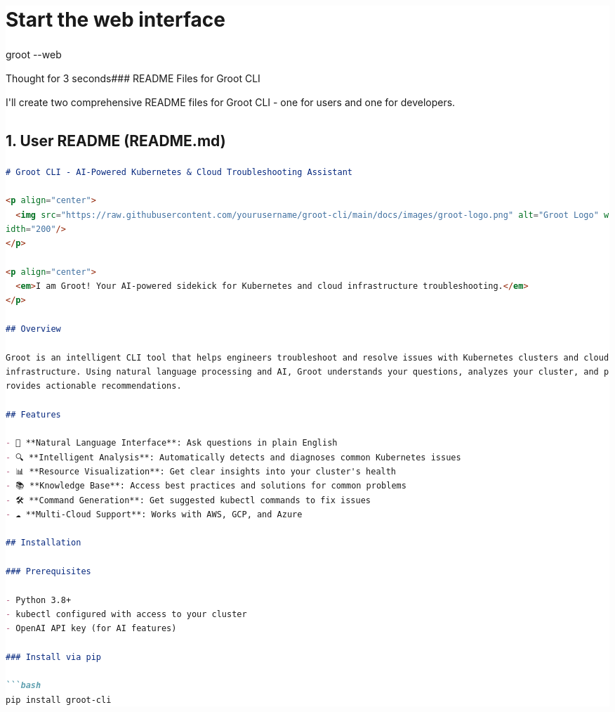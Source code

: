 # Start the web interface
groot --web


Thought for 3 seconds### README Files for Groot CLI

I'll create two comprehensive README files for Groot CLI - one for users and one for developers.

## 1. User README (README.md)

```markdown
# Groot CLI - AI-Powered Kubernetes & Cloud Troubleshooting Assistant

<p align="center">
  <img src="https://raw.githubusercontent.com/yourusername/groot-cli/main/docs/images/groot-logo.png" alt="Groot Logo" width="200"/>
</p>

<p align="center">
  <em>I am Groot! Your AI-powered sidekick for Kubernetes and cloud infrastructure troubleshooting.</em>
</p>

## Overview

Groot is an intelligent CLI tool that helps engineers troubleshoot and resolve issues with Kubernetes clusters and cloud infrastructure. Using natural language processing and AI, Groot understands your questions, analyzes your cluster, and provides actionable recommendations.

## Features

- 🤖 **Natural Language Interface**: Ask questions in plain English
- 🔍 **Intelligent Analysis**: Automatically detects and diagnoses common Kubernetes issues
- 📊 **Resource Visualization**: Get clear insights into your cluster's health
- 📚 **Knowledge Base**: Access best practices and solutions for common problems
- 🛠️ **Command Generation**: Get suggested kubectl commands to fix issues
- ☁️ **Multi-Cloud Support**: Works with AWS, GCP, and Azure

## Installation

### Prerequisites

- Python 3.8+
- kubectl configured with access to your cluster
- OpenAI API key (for AI features)

### Install via pip

```bash
pip install groot-cli
```
